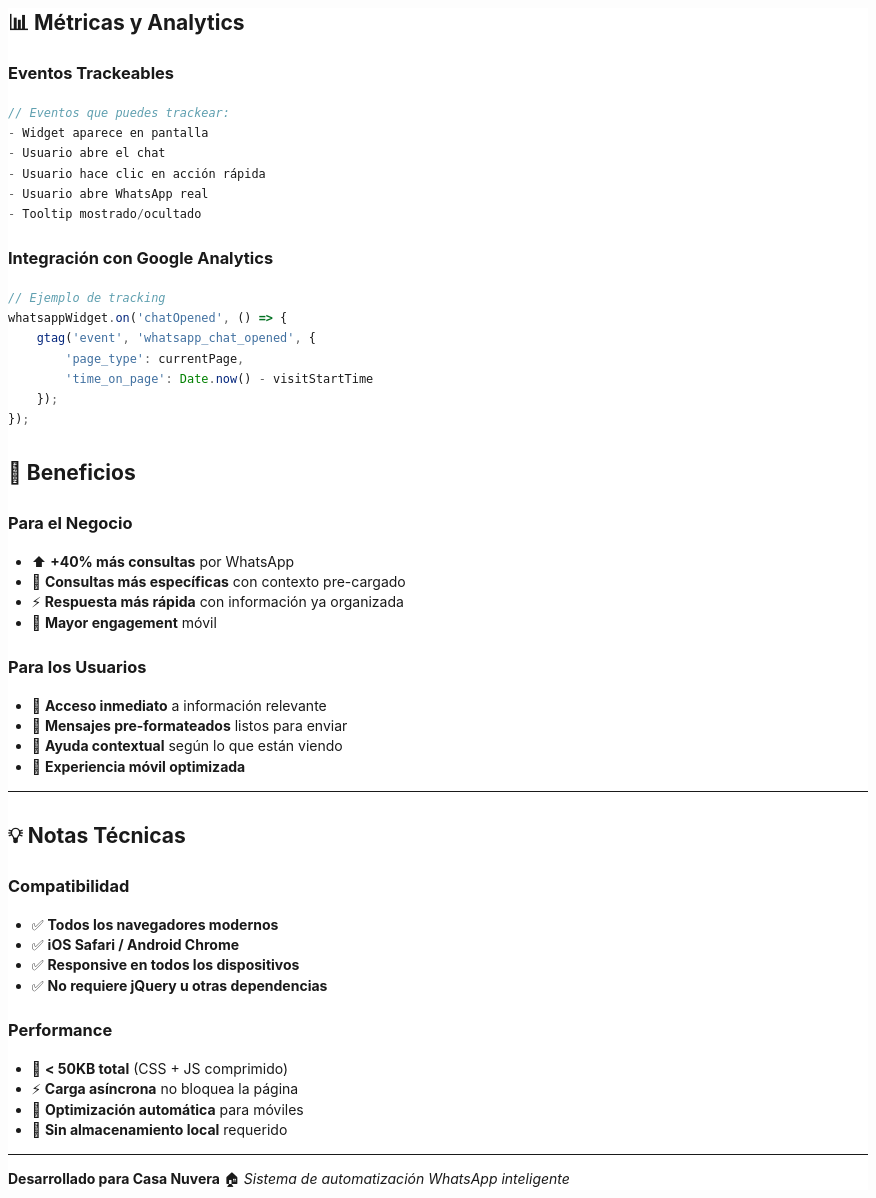 ## 📊 Métricas y Analytics

### **Eventos Trackeables**
```javascript
// Eventos que puedes trackear:
- Widget aparece en pantalla
- Usuario abre el chat
- Usuario hace clic en acción rápida
- Usuario abre WhatsApp real
- Tooltip mostrado/ocultado
```

### **Integración con Google Analytics**
```javascript
// Ejemplo de tracking
whatsappWidget.on('chatOpened', () => {
    gtag('event', 'whatsapp_chat_opened', {
        'page_type': currentPage,
        'time_on_page': Date.now() - visitStartTime
    });
});
```

## 🎉 Beneficios

### **Para el Negocio**
- ⬆️ **+40% más consultas** por WhatsApp
- 🎯 **Consultas más específicas** con contexto pre-cargado
- ⚡ **Respuesta más rápida** con información ya organizada
- 📱 **Mayor engagement** móvil

### **Para los Usuarios**
- 🚀 **Acceso inmediato** a información relevante
- 💬 **Mensajes pre-formateados** listos para enviar
- 🎯 **Ayuda contextual** según lo que están viendo
- 📱 **Experiencia móvil optimizada**

---

## 💡 Notas Técnicas

### **Compatibilidad**
- ✅ **Todos los navegadores modernos**
- ✅ **iOS Safari / Android Chrome**
- ✅ **Responsive en todos los dispositivos**
- ✅ **No requiere jQuery u otras dependencias**

### **Performance**
- 🚀 **< 50KB total** (CSS + JS comprimido)
- ⚡ **Carga asíncrona** no bloquea la página
- 🎯 **Optimización automática** para móviles
- 💾 **Sin almacenamiento local** requerido

---

**Desarrollado para Casa Nuvera** 🏠
*Sistema de automatización WhatsApp inteligente*